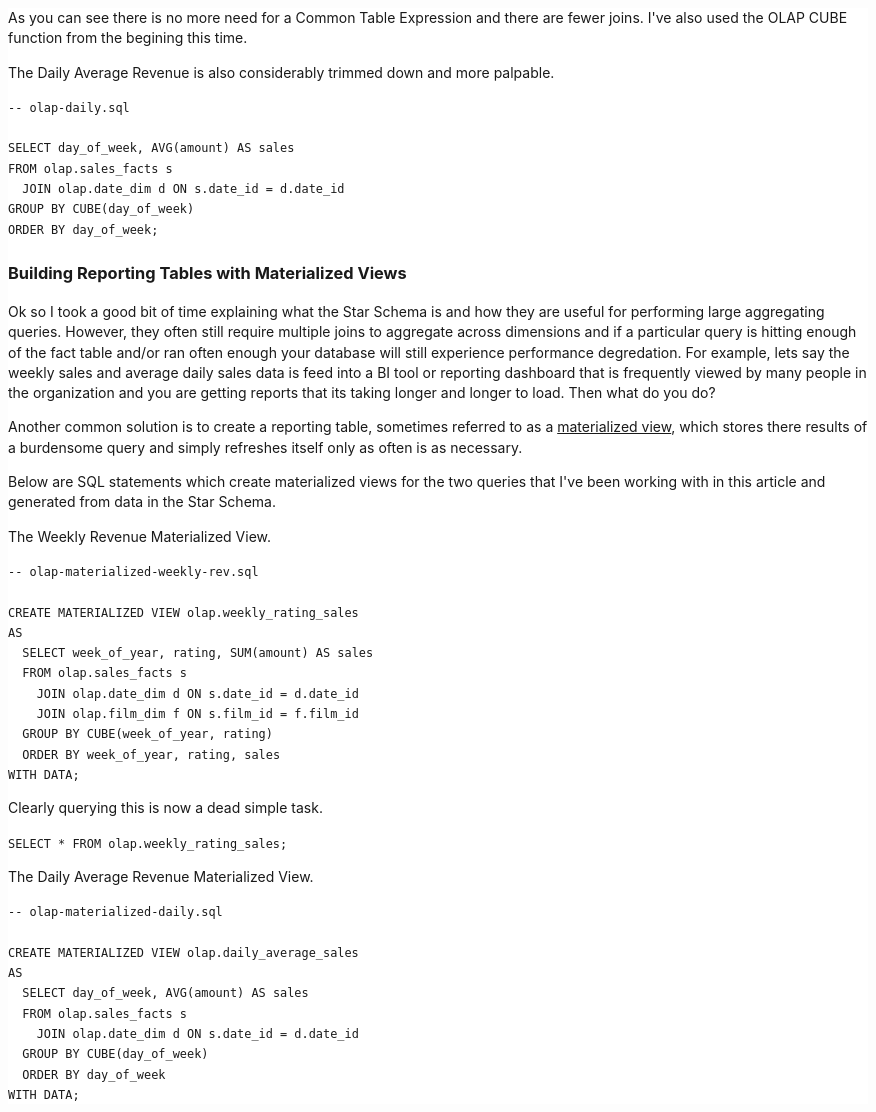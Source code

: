 As you can see there is no more need for a Common Table Expression and there are fewer joins. I've also used the OLAP CUBE function from the begining this time.

The Daily Average Revenue is also considerably trimmed down and more palpable.

```
-- olap-daily.sql

SELECT day_of_week, AVG(amount) AS sales
FROM olap.sales_facts s
  JOIN olap.date_dim d ON s.date_id = d.date_id
GROUP BY CUBE(day_of_week)
ORDER BY day_of_week;
```

### Building Reporting Tables with Materialized Views

Ok so I took a good bit of time explaining what the Star Schema is and how they are useful for performing large aggregating queries. However, they often still require multiple joins to aggregate across dimensions and if a particular query is hitting enough of the fact table and/or ran often enough your database will still experience performance degredation. For example, lets say the weekly sales and average daily sales data is feed into a BI tool or reporting dashboard that is frequently viewed by many people in the organization and you are getting reports that its taking longer and longer to load. Then what do you do?

Another common solution is to create a reporting table, sometimes referred to as a [materialized view](https://www.postgresqltutorial.com/postgresql-materialized-views/), which stores there results of a burdensome query and simply refreshes itself only as often is as necessary.

Below are SQL statements which create materialized views for the two queries that I've been working with in this article and generated from data in the Star Schema.

The Weekly Revenue Materialized View.

```
-- olap-materialized-weekly-rev.sql

CREATE MATERIALIZED VIEW olap.weekly_rating_sales
AS 
  SELECT week_of_year, rating, SUM(amount) AS sales
  FROM olap.sales_facts s
    JOIN olap.date_dim d ON s.date_id = d.date_id
    JOIN olap.film_dim f ON s.film_id = f.film_id
  GROUP BY CUBE(week_of_year, rating)
  ORDER BY week_of_year, rating, sales
WITH DATA;
```

Clearly querying this is now a dead simple task.

```
SELECT * FROM olap.weekly_rating_sales;
```

The Daily Average Revenue Materialized View.

```
-- olap-materialized-daily.sql

CREATE MATERIALIZED VIEW olap.daily_average_sales
AS 
  SELECT day_of_week, AVG(amount) AS sales
  FROM olap.sales_facts s
    JOIN olap.date_dim d ON s.date_id = d.date_id
  GROUP BY CUBE(day_of_week)
  ORDER BY day_of_week
WITH DATA;
```

